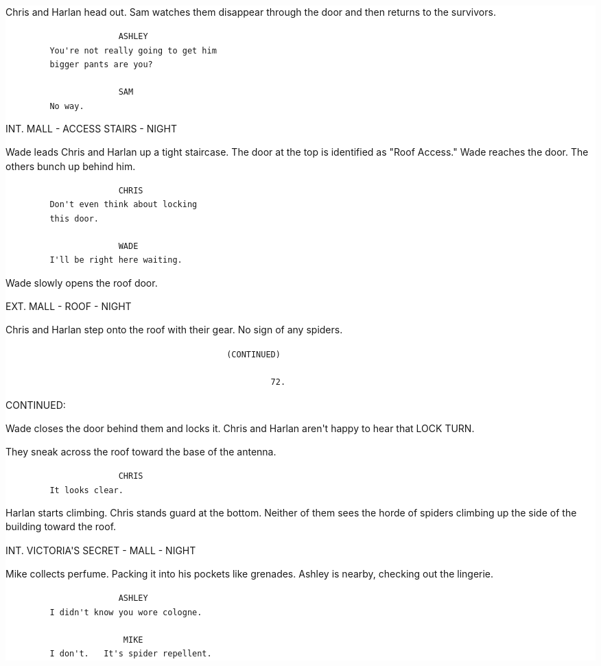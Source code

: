 Chris and Harlan head out. Sam watches them disappear
through the door and then returns to the survivors.

                           ASHLEY
             You're not really going to get him
             bigger pants are you?

                           SAM
             No way.


INT. MALL - ACCESS STAIRS - NIGHT

Wade leads Chris and Harlan up a tight staircase. The
door at the top is identified as "Roof Access." Wade
reaches the door. The others bunch up behind him.

                           CHRIS
             Don't even think about locking
             this door.

                           WADE
             I'll be right here waiting.

Wade slowly opens the roof door.


EXT. MALL - ROOF - NIGHT

Chris and Harlan step onto the roof with their gear.       No
sign of any spiders.

                                                 (CONTINUED)

                                                          72.

CONTINUED:

Wade closes the door behind them and locks it.       Chris and
Harlan aren't happy to hear that LOCK TURN.

They sneak across the roof toward the base of the
antenna.

                           CHRIS
             It looks clear.

Harlan starts climbing. Chris stands guard at the
bottom. Neither of them sees the horde of spiders
climbing up the side of the building toward the roof.


INT. VICTORIA'S SECRET - MALL - NIGHT

Mike collects perfume. Packing it into his pockets like
grenades. Ashley is nearby, checking out the lingerie.

                           ASHLEY
             I didn't know you wore cologne.

                            MIKE
             I don't.   It's spider repellent.
